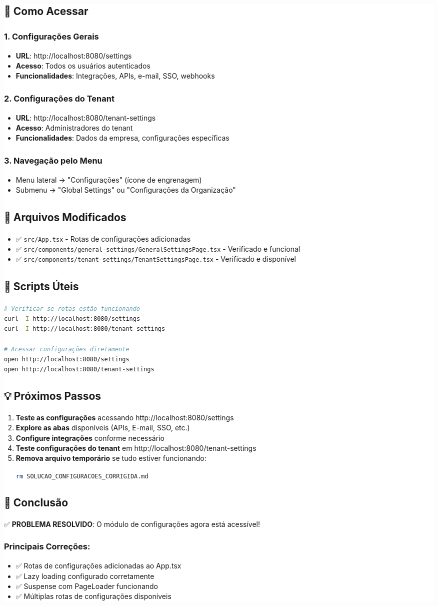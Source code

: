 ## 🚀 Como Acessar

### 1. **Configurações Gerais**
- **URL**: http://localhost:8080/settings
- **Acesso**: Todos os usuários autenticados
- **Funcionalidades**: Integrações, APIs, e-mail, SSO, webhooks

### 2. **Configurações do Tenant**
- **URL**: http://localhost:8080/tenant-settings
- **Acesso**: Administradores do tenant
- **Funcionalidades**: Dados da empresa, configurações específicas

### 3. **Navegação pelo Menu**
- Menu lateral → "Configurações" (ícone de engrenagem)
- Submenu → "Global Settings" ou "Configurações da Organização"

## 📁 Arquivos Modificados

- ✅ `src/App.tsx` - Rotas de configurações adicionadas
- ✅ `src/components/general-settings/GeneralSettingsPage.tsx` - Verificado e funcional
- ✅ `src/components/tenant-settings/TenantSettingsPage.tsx` - Verificado e disponível

## 🔧 Scripts Úteis

```bash
# Verificar se rotas estão funcionando
curl -I http://localhost:8080/settings
curl -I http://localhost:8080/tenant-settings

# Acessar configurações diretamente
open http://localhost:8080/settings
open http://localhost:8080/tenant-settings
```

## 💡 Próximos Passos

1. **Teste as configurações** acessando http://localhost:8080/settings
2. **Explore as abas** disponíveis (APIs, E-mail, SSO, etc.)
3. **Configure integrações** conforme necessário
4. **Teste configurações do tenant** em http://localhost:8080/tenant-settings
5. **Remova arquivo temporário** se tudo estiver funcionando:
   ```bash
   rm SOLUCAO_CONFIGURACOES_CORRIGIDA.md
   ```

## 🎉 Conclusão

✅ **PROBLEMA RESOLVIDO**: O módulo de configurações agora está acessível!

### Principais Correções:
- ✅ Rotas de configurações adicionadas ao App.tsx
- ✅ Lazy loading configurado corretamente
- ✅ Suspense com PageLoader funcionando
- ✅ Múltiplas rotas de configurações disponíveis
